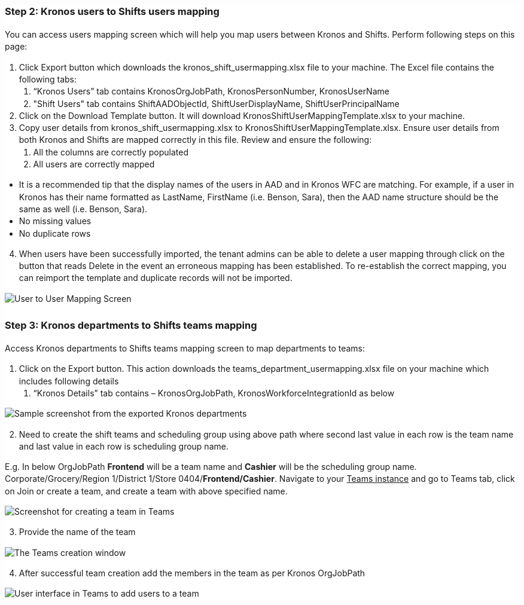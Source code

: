 ### Step 2: Kronos users to Shifts users mapping
You can access users mapping screen which will help you map users between Kronos and Shifts. Perform following steps on this page:
1.	Click Export button which downloads the kronos_shift_usermapping.xlsx file to your machine. The Excel file contains the following tabs:  
      1. “Kronos Users” tab contains KronosOrgJobPath, KronosPersonNumber, KronosUserName  
      2. "Shift Users" tab contains ShiftAADObjectId, ShiftUserDisplayName, ShiftUserPrincipalName
2.	Click on the Download Template button. It will download KronosShiftUserMappingTemplate.xlsx to your machine.
3.	Copy user details from kronos_shift_usermapping.xlsx to KronosShiftUserMappingTemplate.xlsx. Ensure user details from both Kronos and Shifts are mapped correctly in this file. Review and ensure the following:  
    1. All the columns are correctly populated 
    2. All users are correctly mapped
* It is a recommended tip that the display names of the users in AAD and in Kronos WFC are matching. For example, if a user in Kronos has their name formatted as LastName, FirstName (i.e. Benson, Sara), then the AAD name structure should be the same as well (i.e. Benson, Sara).
* No missing values
* No duplicate rows
4. When users have been successfully imported, the tenant admins can be able to delete a user mapping through click on the button that reads Delete in the event an erroneous mapping has been established. To re-establish the correct mapping, you can reimport the template and duplicate records will not be imported.

![User to User Mapping Screen](images/figure14.png)

### Step 3: Kronos departments to Shifts teams mapping
Access Kronos departments to Shifts teams mapping screen to map departments to teams:
1.	Click on the Export button. This action downloads the teams_department_usermapping.xlsx file on your machine which includes following details
      1. “Kronos Details” tab contains – KronosOrgJobPath, KronosWorkforceIntegrationId as below

![Sample screenshot from the exported Kronos departments](images/figure15.png)

   2. Need to create the shift teams and scheduling group using above path where second last value in each row is the team name and last value in each row is scheduling group name.

E.g. In below OrgJobPath **Frontend** will be a team name and **Cashier** will be the scheduling group name. Corporate/Grocery/Region 1/District 1/Store 0404/**Frontend/Cashier**.  Navigate to your [Teams instance](https://teams.microsoft.com/) and go to Teams tab, click on Join or create a team, and create a team with above specified name.

![Screenshot for creating a team in Teams](images/figure16.png)

3. Provide the name of the team

![The Teams creation window](images/figure17.png)

4. After successful team creation add the members in the team as per Kronos OrgJobPath  

![User interface in Teams to add users to a team](images/figure18.png)
